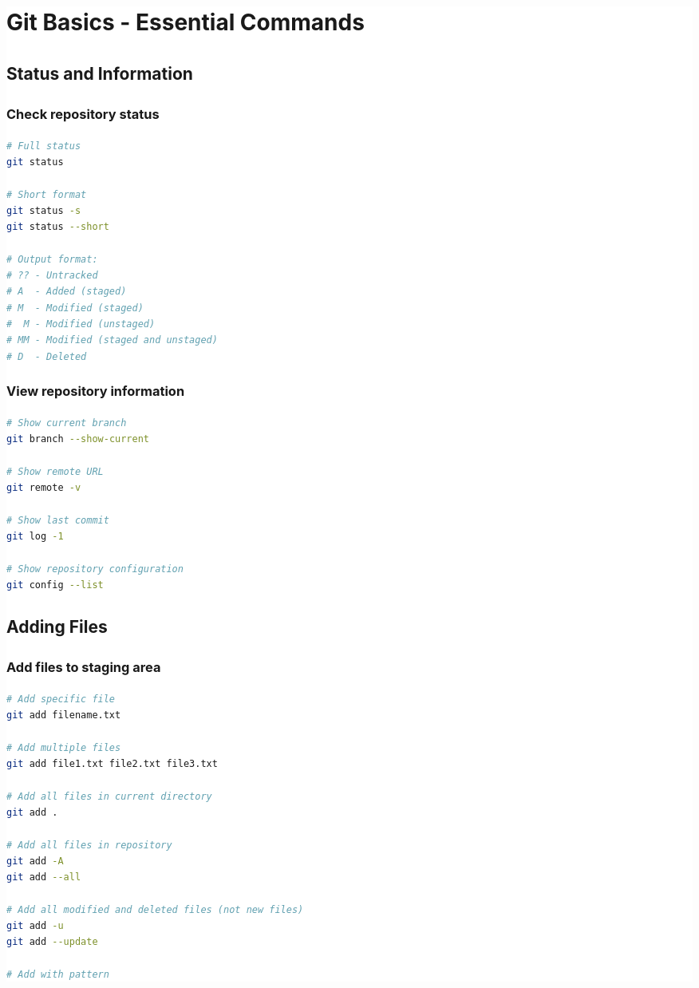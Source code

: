 # Git Basics - Essential Commands

## Status and Information

### Check repository status

```bash
# Full status
git status

# Short format
git status -s
git status --short

# Output format:
# ?? - Untracked
# A  - Added (staged)
# M  - Modified (staged)
#  M - Modified (unstaged)
# MM - Modified (staged and unstaged)
# D  - Deleted
```

### View repository information

```bash
# Show current branch
git branch --show-current

# Show remote URL
git remote -v

# Show last commit
git log -1

# Show repository configuration
git config --list
```

## Adding Files

### Add files to staging area

```bash
# Add specific file
git add filename.txt

# Add multiple files
git add file1.txt file2.txt file3.txt

# Add all files in current directory
git add .

# Add all files in repository
git add -A
git add --all

# Add all modified and deleted files (not new files)
git add -u
git add --update

# Add with pattern
```